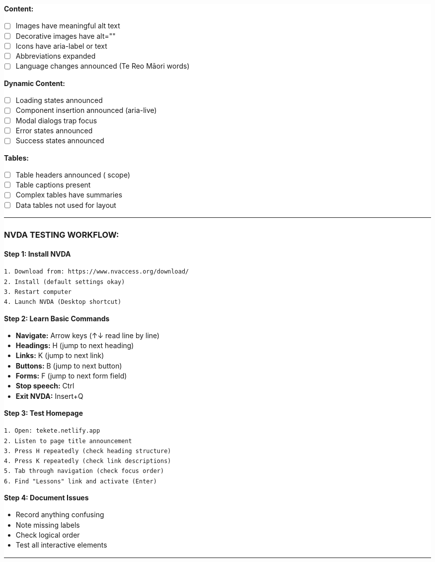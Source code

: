 **Content:**
- [ ] Images have meaningful alt text
- [ ] Decorative images have alt=""
- [ ] Icons have aria-label or text
- [ ] Abbreviations expanded
- [ ] Language changes announced (Te Reo Māori words)

**Dynamic Content:**
- [ ] Loading states announced
- [ ] Component insertion announced (aria-live)
- [ ] Modal dialogs trap focus
- [ ] Error states announced
- [ ] Success states announced

**Tables:**
- [ ] Table headers announced (<th> scope)
- [ ] Table captions present
- [ ] Complex tables have summaries
- [ ] Data tables not used for layout

---

### **NVDA TESTING WORKFLOW:**

**Step 1: Install NVDA**
```
1. Download from: https://www.nvaccess.org/download/
2. Install (default settings okay)
3. Restart computer
4. Launch NVDA (Desktop shortcut)
```

**Step 2: Learn Basic Commands**
- **Navigate:** Arrow keys (↑↓ read line by line)
- **Headings:** H (jump to next heading)
- **Links:** K (jump to next link)
- **Buttons:** B (jump to next button)
- **Forms:** F (jump to next form field)
- **Stop speech:** Ctrl
- **Exit NVDA:** Insert+Q

**Step 3: Test Homepage**
```
1. Open: tekete.netlify.app
2. Listen to page title announcement
3. Press H repeatedly (check heading structure)
4. Press K repeatedly (check link descriptions)
5. Tab through navigation (check focus order)
6. Find "Lessons" link and activate (Enter)
```

**Step 4: Document Issues**
- Record anything confusing
- Note missing labels
- Check logical order
- Test all interactive elements

---